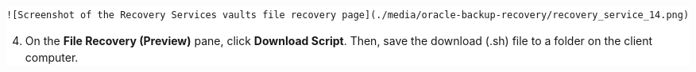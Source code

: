     ![Screenshot of the Recovery Services vaults file recovery page](./media/oracle-backup-recovery/recovery_service_14.png)

4. On the **File Recovery (Preview)** pane, click **Download Script**. Then, save the download (.sh) file to a folder on the client computer.
